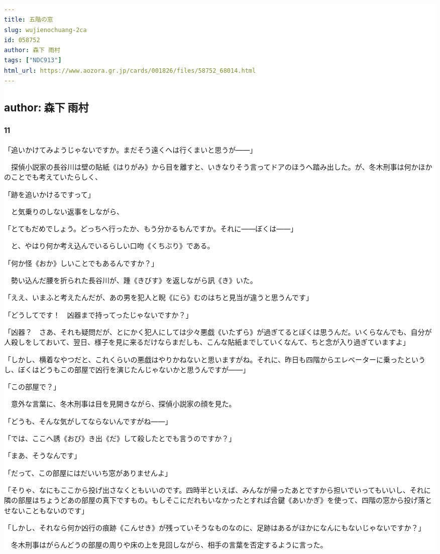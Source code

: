 ```yaml
---
title: 五階の窓
slug: wujienochuang-2ca
id: 058752
author: 森下 雨村
tags: ["NDC913"]
html_url: https://www.aozora.gr.jp/cards/001826/files/58752_68014.html
---
```


## author: 森下 雨村

#### 11




「追いかけてみようじゃないですか。まだそう遠くへは行くまいと思うが――」

　探偵小説家の長谷川は壁の貼紙《はりがみ》から目を離すと、いきなりそう言ってドアのほうへ踏み出した。が、冬木刑事は何かほかのことでも考えていたらしく、

「跡を追いかけるですって」

　と気乗りのしない返事をしながら、

「とてもだめでしょう。どっちへ行ったか、もう分かるもんですか。それに――ぼくは――」

　と、やはり何か考え込んでいるらしい口吻《くちぶり》である。

「何か怪《おか》しいことでもあるんですか？」

　勢い込んだ腰を折られた長谷川が、踵《きびす》を返しながら訊《き》いた。

「ええ、いまふと考えたんだが、あの男を犯人と睨《にら》むのはちと見当が違うと思うんです」

「どうしてです！　凶器まで持ってったじゃないですか？」

「凶器？　さあ、それも疑問だが、とにかく犯人にしては少々悪戯《いたずら》が過ぎてるとぼくは思うんだ。いくらなんでも、自分が人殺しをしておいて、翌日、様子を見に来るだけならまだしも、こんな貼紙までしていくなんて、ちと念が入り過ぎていますよ」

「しかし、横着なやつだと、これくらいの悪戯はやりかねないと思いますがね。それに、昨日も四階からエレベーターに乗ったというし、ぼくはどうもこの部屋で凶行を演じたんじゃないかと思うんですが――」

「この部屋で？」

　意外な言葉に、冬木刑事は目を見開きながら、探偵小説家の顔を見た。

「どうも、そんな気がしてならないんですがね――」

「では、ここへ誘《おび》き出《だ》して殺したとでも言うのですか？」

「まあ、そうなんです」

「だって、この部屋にはだいいち窓がありませんよ」

「そりゃ、なにもここから投げ出さなくともいいのです。四時半といえば、みんなが帰ったあとですから担いでいってもいいし、それに隣の部屋はちょうどあの部屋の真下ですもの。もしそこにだれもいなかったとすれば合鍵《あいかぎ》を使って、四階の窓から投げ落とせないこともないのです」

「しかし、それなら何か凶行の痕跡《こんせき》が残っていそうなものなのに、足跡はあるがほかになんにもないじゃないですか？」

　冬木刑事はがらんどうの部屋の周りや床の上を見回しながら、相手の言葉を否定するように言った。
